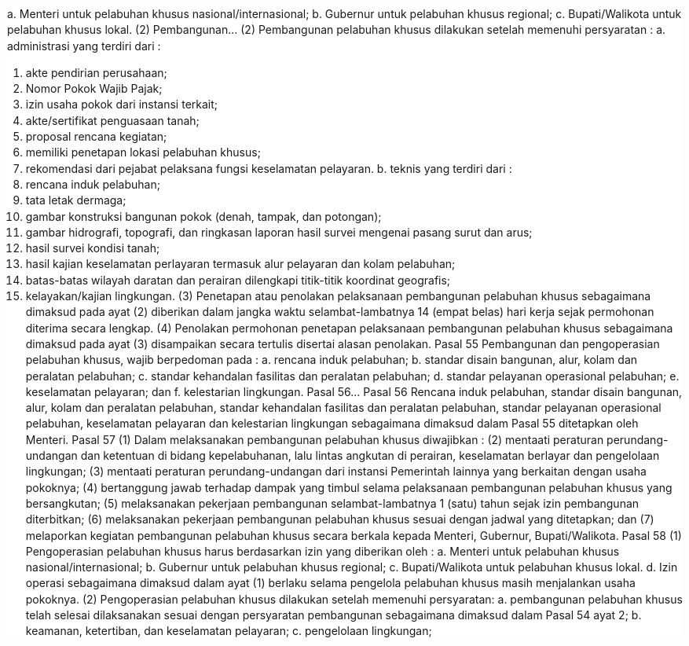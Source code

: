 a. Menteri untuk pelabuhan khusus nasional/internasional;
b. Gubernur untuk pelabuhan khusus regional;
c. Bupati/Walikota untuk pelabuhan khusus lokal.
(2) Pembangunan...
(2) Pembangunan pelabuhan khusus dilakukan setelah memenuhi persyaratan :
a. administrasi yang terdiri dari :
1) akte pendirian perusahaan;
2) Nomor Pokok Wajib Pajak;
3) izin usaha pokok dari instansi terkait;
4) akte/sertifikat penguasaan tanah;
5) proposal rencana kegiatan;
6) memiliki penetapan lokasi pelabuhan khusus;
7) rekomendasi dari pejabat pelaksana fungsi keselamatan pelayaran.
b. teknis yang terdiri dari :
1) rencana induk pelabuhan;
2) tata letak dermaga;
3) gambar konstruksi bangunan pokok (denah, tampak, dan potongan);
4) gambar hidrografi, topografi, dan ringkasan laporan hasil survei mengenai pasang surut dan arus;
5) hasil survei kondisi tanah;
6) hasil kajian keselamatan perlayaran termasuk alur pelayaran dan kolam pelabuhan;
7) batas-batas wilayah daratan dan perairan dilengkapi titik-titik koordinat geografis;
8) kelayakan/kajian lingkungan.
(3) Penetapan atau penolakan pelaksanaan pembangunan pelabuhan khusus sebagaimana dimaksud pada ayat (2) diberikan dalam jangka waktu selambat-lambatnya 14 (empat belas) hari kerja sejak permohonan diterima secara lengkap.
(4) Penolakan permohonan penetapan pelaksanaan pembangunan pelabuhan khusus sebagaimana dimaksud pada ayat (3) disampaikan secara tertulis disertai alasan penolakan.
Pasal 55
Pembangunan dan pengoperasian pelabuhan khusus, wajib berpedoman pada :
a. rencana induk pelabuhan;
b. standar disain bangunan, alur, kolam dan peralatan pelabuhan;
c. standar kehandalan fasilitas dan peralatan pelabuhan;
d. standar pelayanan operasional pelabuhan;
e. keselamatan pelayaran; dan
f. kelestarian lingkungan. Pasal 56...
Pasal 56
Rencana induk pelabuhan, standar disain bangunan, alur, kolam dan peralatan pelabuhan, standar kehandalan fasilitas dan peralatan pelabuhan, standar pelayanan operasional pelabuhan, keselamatan pelayaran dan kelestarian lingkungan sebagaimana dimaksud dalam Pasal 55 ditetapkan oleh Menteri.
Pasal 57
(1) Dalam melaksanakan pembangunan pelabuhan khusus diwajibkan :
(2) mentaati peraturan perundang-undangan dan ketentuan di bidang kepelabuhanan, lalu lintas angkutan di perairan, keselamatan berlayar dan pengelolaan lingkungan;
(3) mentaati peraturan perundang-undangan dari instansi Pemerintah lainnya yang berkaitan dengan usaha pokoknya;
(4) bertanggung jawab terhadap dampak yang timbul selama pelaksanaan pembangunan pelabuhan khusus yang bersangkutan;
(5) melaksanakan pekerjaan pembangunan selambat-lambatnya 1 (satu) tahun sejak izin pembangunan diterbitkan;
(6) melaksanakan pekerjaan pembangunan pelabuhan khusus sesuai dengan jadwal yang ditetapkan; dan (7) melaporkan kegiatan pembangunan pelabuhan khusus secara berkala kepada Menteri, Gubernur, Bupati/Walikota.
Pasal 58
(1) Pengoperasian pelabuhan khusus harus berdasarkan izin yang diberikan oleh :
a. Menteri untuk pelabuhan khusus nasional/internasional;
b. Gubernur untuk pelabuhan khusus regional;
c. Bupati/Walikota untuk pelabuhan khusus lokal.
d. Izin operasi sebagaimana dimaksud dalam ayat (1) berlaku selama pengelola pelabuhan khusus masih menjalankan usaha pokoknya.
(2) Pengoperasian pelabuhan khusus dilakukan setelah memenuhi persyaratan:
a. pembangunan pelabuhan khusus telah selesai dilaksanakan sesuai dengan persyaratan pembangunan sebagaimana dimaksud dalam Pasal 54 ayat 2;
b. keamanan, ketertiban, dan keselamatan pelayaran;
c. pengelolaan lingkungan;